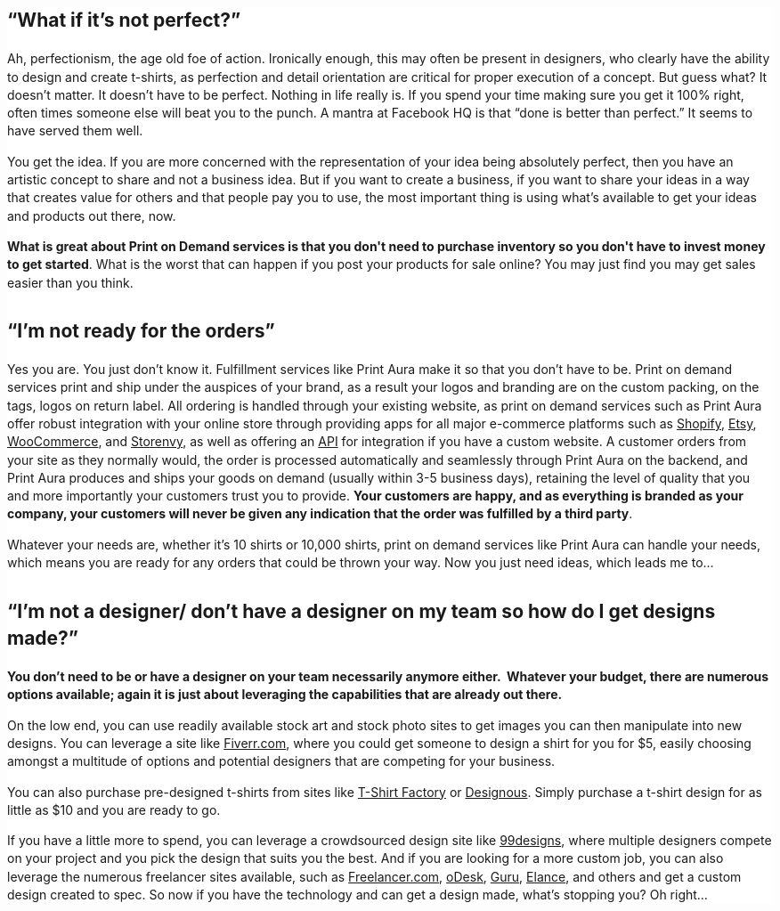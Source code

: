 <h2 dir="ltr">“What if it’s not perfect?”</h2>
<p dir="ltr">Ah, perfectionism, the age old foe of action. Ironically enough, this may often be present in designers, who clearly have the ability to design and create t-shirts, as perfection and detail orientation are critical for proper execution of a concept. But guess what? It doesn’t matter. It doesn’t have to be perfect. Nothing in life really is. If you spend your time making sure you get it 100% right, often times someone else will beat you to the punch. A mantra at Facebook HQ is that “done is better than perfect.” It seems to have served them well.</p>
<p dir="ltr">You get the idea. If you are more concerned with the representation of your idea being absolutely perfect, then you have an artistic concept to share and not a business idea. But if you want to create a business, if you want to share your ideas in a way that creates value for others and that people pay you to use, the most important thing is using what’s available to get your ideas and products out there, now.</p>
<p dir="ltr"><strong>What is great about Print on Demand services is that you don't need to purchase inventory so you don't have to invest money to get started</strong>. What is the worst that can happen if you post your products for sale online? You may just find you may get sales easier than you think.</p>

<h2 dir="ltr">“I’m not ready for the orders”</h2>
<p dir="ltr">Yes you are. You just don’t know it. Fulfillment services like Print Aura make it so that you don’t have to be. Print on demand services print and ship under the auspices of your brand, as a result your logos and branding are on the custom packing, on the tags, logos on return label. All ordering is handled through your existing website, as print on demand services such as Print Aura offer robust integration with your online store through providing apps for all major e-commerce platforms such as <a href="https://printaura.com/shopify-app">Shopify</a>, <a href="https://printaura.com/etsy-app">Etsy</a>, <a href="https://printaura.com/woocommerce-app">WooCommerce</a>, and <a href="https://printaura.com/storenvy-app">Storenvy</a>, as well as offering an <a href="https://printaura.com/api">API</a> for integration if you have a custom website. A customer orders from your site as they normally would, the order is processed automatically and seamlessly through Print Aura on the backend, and Print Aura produces and ships your goods on demand (usually within 3-5 business days), retaining the level of quality that you and more importantly your customers trust you to provide. <strong>Your customers are happy, and as everything is branded as your company, your customers will never be given any indication that the order was fulfilled by a third party</strong>.</p>
Whatever your needs are, whether it’s 10 shirts or 10,000 shirts, print on demand services like Print Aura can handle your needs, which means you are ready for any orders that could be thrown your way. Now you just need ideas, which leads me to…
<h2 dir="ltr">“I’m not a designer/ don’t have a designer on my team so how do I get designs made?”</h2>
<p dir="ltr"><strong>You don’t need to be or have a designer on your team necessarily anymore either.  Whatever your budget, there are numerous options available; again it is just about leveraging the capabilities that are already out there.</strong></p>
On the low end, you can use readily available stock art and stock photo sites to get images you can then manipulate into new designs. You can leverage a site like <a href="http://www.fiverr.com/search/gigs?utf8=?&amp;search_in=everywhere&amp;query=t+shirt+design">Fiverr.com</a>, where you could get someone to design a shirt for you for $5, easily choosing amongst a multitude of options and potential designers that are competing for your business.

You can also purchase pre-designed t-shirts from sites like <a href="http://www.tshirt-factory.com/t-shirt-designs/">T-Shirt Factory</a> or <a href="http://www.designious.com/t-shirt-designs">Designous</a>. Simply purchase a t-shirt design for as little as $10 and you are ready to go.
<p dir="ltr">If you have a little more to spend, you can leverage a crowdsourced design site like <a href="http://www.kqzyfj.com/click-5646802-10793380?cm_mmc=CJ-_-3620504-_-5646802-_-T-Shirt%20Design">99designs</a>, where multiple designers compete on your project and you pick the design that suits you the best. And if you are looking for a more custom job, you can also leverage the numerous freelancer sites available, such as <a href="http://www.freelancer.com/affiliates/printaura">Freelancer.com</a>, <a href="http://www.odesk.com">oDesk</a>, <a href="http://www.guru.com">Guru</a>, <a href="http://www.dpbolvw.net/click-5646802-10766274">Elance</a>, and others and get a custom design created to spec. So now if you have the technology and can get a design made, what’s stopping you? Oh right…</p>
